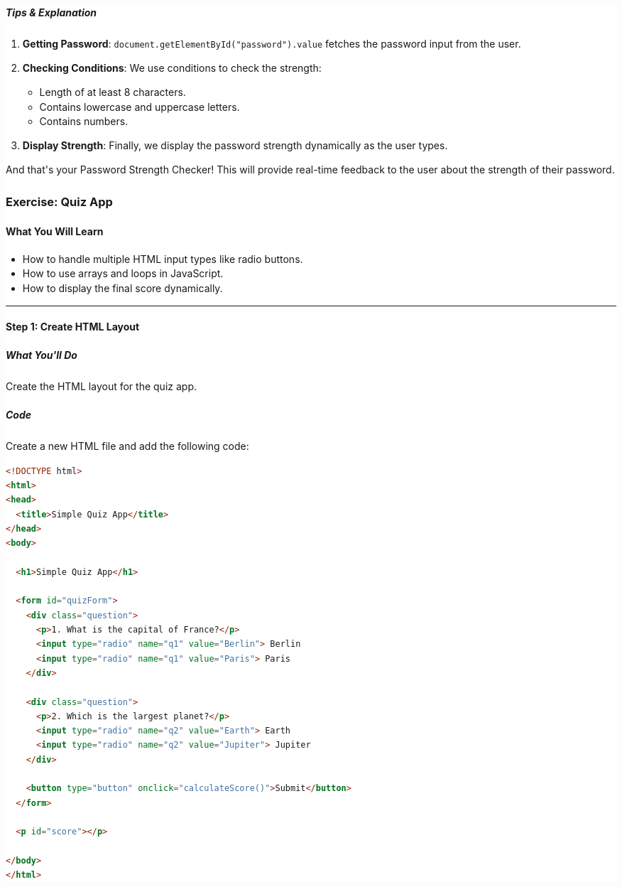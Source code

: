 ##### Tips & Explanation

1. **Getting Password**: `document.getElementById("password").value` fetches the password input from the user.

2. **Checking Conditions**: We use conditions to check the strength:
    - Length of at least 8 characters.
    - Contains lowercase and uppercase letters.
    - Contains numbers.

3. **Display Strength**: Finally, we display the password strength dynamically as the user types.

And that's your Password Strength Checker! This will provide real-time feedback to the user about the strength of their password.


### Exercise: Quiz App

#### What You Will Learn

- How to handle multiple HTML input types like radio buttons.
- How to use arrays and loops in JavaScript.
- How to display the final score dynamically.

---

#### Step 1: Create HTML Layout

##### What You'll Do
Create the HTML layout for the quiz app.

##### Code
Create a new HTML file and add the following code:

```html
<!DOCTYPE html>
<html>
<head>
  <title>Simple Quiz App</title>
</head>
<body>

  <h1>Simple Quiz App</h1>

  <form id="quizForm">
    <div class="question">
      <p>1. What is the capital of France?</p>
      <input type="radio" name="q1" value="Berlin"> Berlin
      <input type="radio" name="q1" value="Paris"> Paris
    </div>

    <div class="question">
      <p>2. Which is the largest planet?</p>
      <input type="radio" name="q2" value="Earth"> Earth
      <input type="radio" name="q2" value="Jupiter"> Jupiter
    </div>

    <button type="button" onclick="calculateScore()">Submit</button>
  </form>

  <p id="score"></p>

</body>
</html>
```

